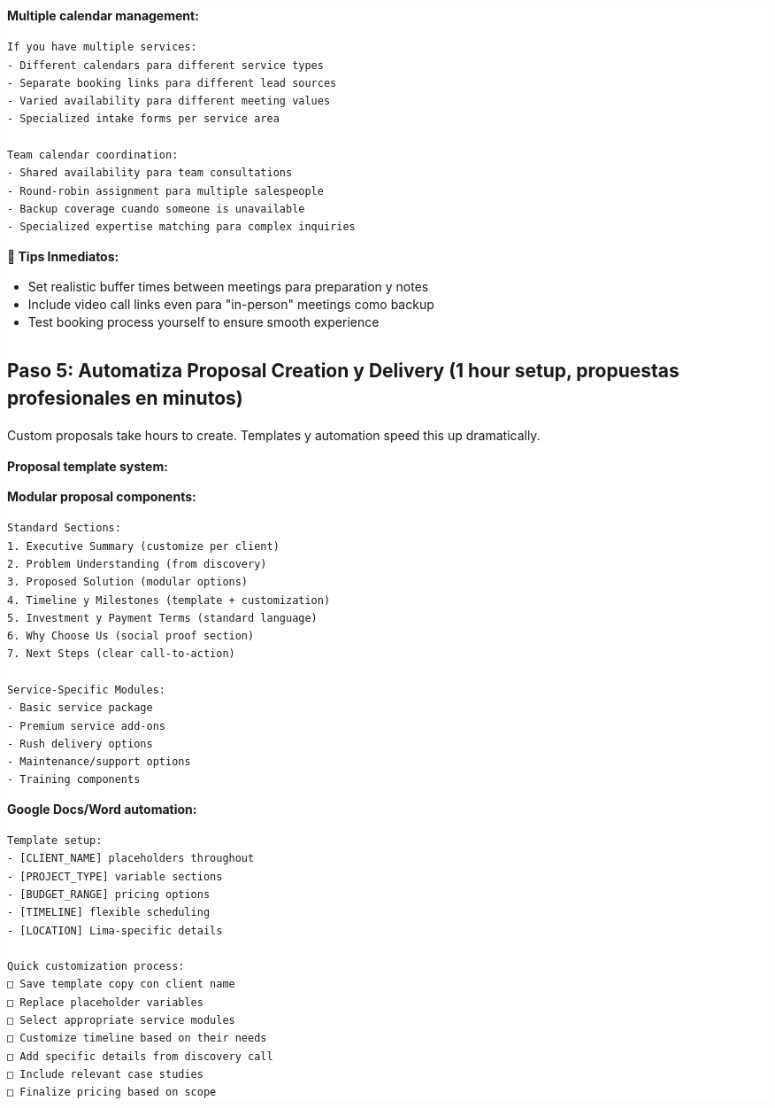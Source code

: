 **Multiple calendar management:**
```
If you have multiple services:
- Different calendars para different service types
- Separate booking links para different lead sources
- Varied availability para different meeting values
- Specialized intake forms per service area

Team calendar coordination:
- Shared availability para team consultations
- Round-robin assignment para multiple salespeople
- Backup coverage cuando someone is unavailable
- Specialized expertise matching para complex inquiries
```

**📅 Tips Inmediatos:**
- Set realistic buffer times between meetings para preparation y notes
- Include video call links even para "in-person" meetings como backup
- Test booking process yourself to ensure smooth experience

## Paso 5: Automatiza Proposal Creation y Delivery (1 hour setup, propuestas profesionales en minutos)

Custom proposals take hours to create. Templates y automation speed this up dramatically.

**Proposal template system:**

**Modular proposal components:**
```
Standard Sections:
1. Executive Summary (customize per client)
2. Problem Understanding (from discovery)
3. Proposed Solution (modular options)
4. Timeline y Milestones (template + customization)
5. Investment y Payment Terms (standard language)
6. Why Choose Us (social proof section)
7. Next Steps (clear call-to-action)

Service-Specific Modules:
- Basic service package
- Premium service add-ons
- Rush delivery options
- Maintenance/support options
- Training components
```

**Google Docs/Word automation:**
```
Template setup:
- [CLIENT_NAME] placeholders throughout
- [PROJECT_TYPE] variable sections
- [BUDGET_RANGE] pricing options
- [TIMELINE] flexible scheduling
- [LOCATION] Lima-specific details

Quick customization process:
□ Save template copy con client name
□ Replace placeholder variables
□ Select appropriate service modules
□ Customize timeline based on their needs
□ Add specific details from discovery call
□ Include relevant case studies
□ Finalize pricing based on scope
```

